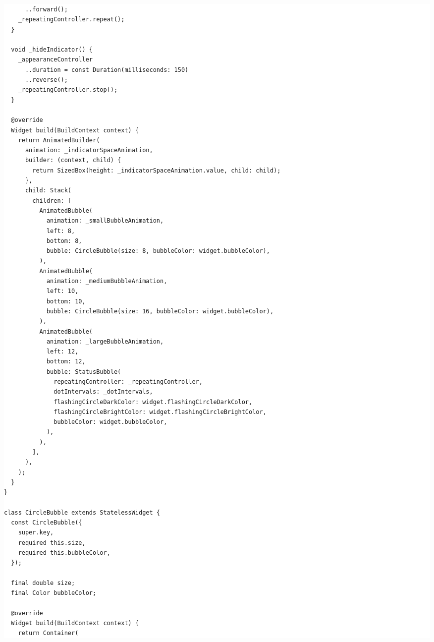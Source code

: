 ```dartpad title="Flutter typing indicator hands-on example in DartPad" run="true"
      ..forward();
    _repeatingController.repeat();
  }

  void _hideIndicator() {
    _appearanceController
      ..duration = const Duration(milliseconds: 150)
      ..reverse();
    _repeatingController.stop();
  }

  @override
  Widget build(BuildContext context) {
    return AnimatedBuilder(
      animation: _indicatorSpaceAnimation,
      builder: (context, child) {
        return SizedBox(height: _indicatorSpaceAnimation.value, child: child);
      },
      child: Stack(
        children: [
          AnimatedBubble(
            animation: _smallBubbleAnimation,
            left: 8,
            bottom: 8,
            bubble: CircleBubble(size: 8, bubbleColor: widget.bubbleColor),
          ),
          AnimatedBubble(
            animation: _mediumBubbleAnimation,
            left: 10,
            bottom: 10,
            bubble: CircleBubble(size: 16, bubbleColor: widget.bubbleColor),
          ),
          AnimatedBubble(
            animation: _largeBubbleAnimation,
            left: 12,
            bottom: 12,
            bubble: StatusBubble(
              repeatingController: _repeatingController,
              dotIntervals: _dotIntervals,
              flashingCircleDarkColor: widget.flashingCircleDarkColor,
              flashingCircleBrightColor: widget.flashingCircleBrightColor,
              bubbleColor: widget.bubbleColor,
            ),
          ),
        ],
      ),
    );
  }
}

class CircleBubble extends StatelessWidget {
  const CircleBubble({
    super.key,
    required this.size,
    required this.bubbleColor,
  });

  final double size;
  final Color bubbleColor;

  @override
  Widget build(BuildContext context) {
    return Container(
```